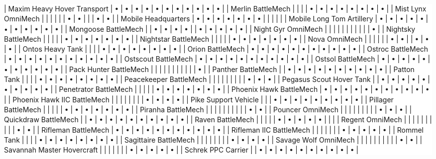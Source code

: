| Maxim Heavy Hover Transport | • | • | • | • | • | • | • | • | • | • | • |
| Merlin BattleMech |   |   |   | • | • | • | • | • | • | • | • |
| Mist Lynx OmniMech |   |   |   |   |   | • | • |   |   | • | • |
| Mobile Headquarters | • | • | • | • | • | • | • |   |   |   |   |
| Mobile Long Tom Artillery | • | • | • | • | • | • | • | • | • | • | • |
| Mongoose BattleMech |   | • | • | • | • |   | • | • | • | • | • |
| Night Gyr OmniMech |   |   |   |   |   |   |   |   |   |   | • |
| Nightsky BattleMech |   |   |   |   | • | • | • | • | • | • | • |
| Nightstar BattleMech |   |   |   |   | • | • | • | • | • | • | • |
| Nova OmniMech |   |   |   |   |   | • | • |   | • | • | • |
| Ontos Heavy Tank |   |   |   | • | • | • | • | • | • | • | • |
| Orion BattleMech | • | • | • | • | • | • | • | • | • | • | • |
| Ostroc BattleMech | • | • | • | • | • | • | • | • | • | • | • |
| Ostscout BattleMech | • | • | • | • | • | • | • | • | • | • | • |
| Ostsol BattleMech | • | • | • | • | • | • | • | • | • | • | • |
| Pack Hunter BattleMech |   |   |   |   |   |   |   |   |   |   | • |
| Panther BattleMech |   | • | • | • | • | • | • | • | • | • | • |
| Patton Tank |   |   |   | • | • | • | • | • | • | • | • |
| Peacekeeper BattleMech |   |   |   |   |   |   |   |   | • | • | • |
| Pegasus Scout Hover Tank |   | • | • | • | • | • | • | • | • | • | • |
| Penetrator BattleMech |   |   |   |   | • | • | • | • | • | • | • |
| Phoenix Hawk BattleMech | • | • | • | • | • | • | • | • | • | • | • |
| Phoenix Hawk IIC BattleMech |   |   |   |   |   |   |   | • | • | • | • |
| Pike Support Vehicle |   |   | • | • | • | • | • | • | • | • | • |
| Pillager BattleMech |   |   |   |   | • | • | • | • | • | • | • |
| Piranha BattleMech |   |   |   |   |   |   |   |   |   | • | • |
| Pouncer OmniMech |   |   |   |   |   |   |   |   | • | • | • |
| Quickdraw BattleMech |   | • | • | • | • | • | • | • | • | • | • |
| Raven BattleMech |   |   |   |   | • | • | • | • | • |   |   |
| Regent OmniMech |   |   |   |   |   |   |   |   |   | • | • |
| Rifleman BattleMech | • | • | • | • | • | • | • | • | • | • | • |
| Rifleman IIC BattleMech |   |   |   |   |   |   | • | • | • | • | • |
| Rommel Tank |   |   |   | • | • | • | • | • | • | • | • |
| Sagittaire BattleMech |   |   |   |   |   |   |   | • | • | • | • |
| Savage Wolf OmniMech |   |   |   |   |   |   |   |   |   | • | • |
| Savannah Master Hovercraft |   |   |   |   |   |   | • | • | • | • | • |
| Schrek PPC Carrier |   | • | • | • | • | • | • | • | • | • | • |
